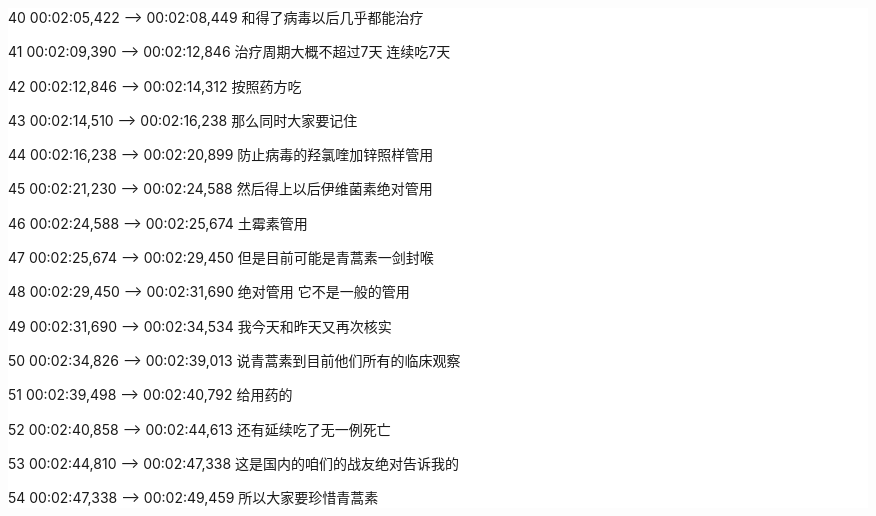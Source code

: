 40
00:02:05,422 –&gt; 00:02:08,449
和得了病毒以后几乎都能治疗
 
41
00:02:09,390 –&gt; 00:02:12,846
治疗周期大概不超过7天 连续吃7天
 
42
00:02:12,846 –&gt; 00:02:14,312
按照药方吃
 
43
00:02:14,510 –&gt; 00:02:16,238
那么同时大家要记住
 
44
00:02:16,238 –&gt; 00:02:20,899
防止病毒的羟氯喹加锌照样管用
 
45
00:02:21,230 –&gt; 00:02:24,588
然后得上以后伊维菌素绝对管用
 
46
00:02:24,588 –&gt; 00:02:25,674
土霉素管用
 
47
00:02:25,674 –&gt; 00:02:29,450
但是目前可能是青蒿素一剑封喉
 
48
00:02:29,450 –&gt; 00:02:31,690
绝对管用 它不是一般的管用
 
49
00:02:31,690 –&gt; 00:02:34,534
我今天和昨天又再次核实
 
50
00:02:34,826 –&gt; 00:02:39,013
说青蒿素到目前他们所有的临床观察
 
51
00:02:39,498 –&gt; 00:02:40,792
给用药的
 
52
00:02:40,858 –&gt; 00:02:44,613
还有延续吃了无一例死亡
 
53
00:02:44,810 –&gt; 00:02:47,338
这是国内的咱们的战友绝对告诉我的
 
54
00:02:47,338 –&gt; 00:02:49,459
所以大家要珍惜青蒿素
 